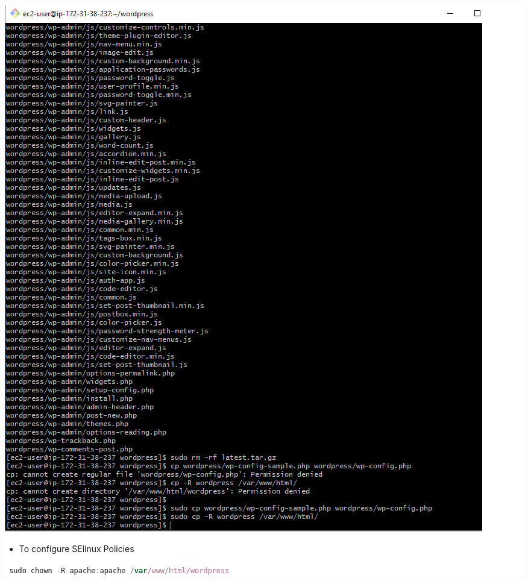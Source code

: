 ![alt text](<Images/Download Wordpress & Copy to var-www-html 1.PNG>)


-  To configure SElinux Policies

```javascript
 sudo chown -R apache:apache /var/www/html/wordpress
 ```
